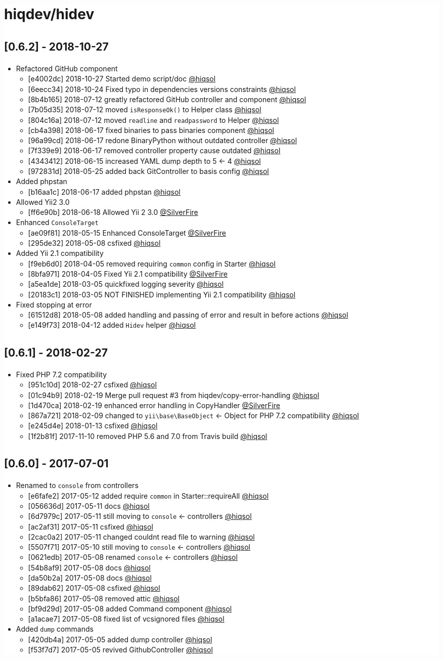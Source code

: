 # hiqdev/hidev

## [0.6.2] - 2018-10-27

- Refactored GitHub component
    - [e4002dc] 2018-10-27 Started demo script/doc [@hiqsol]
    - [6eecc34] 2018-10-24 Fixed typo in dependencies versions constraints [@hiqsol]
    - [8b4b165] 2018-07-12 greatly refactored GitHub controller and component [@hiqsol]
    - [7b05d35] 2018-07-12 moved `isResponseOk()` to Helper class [@hiqsol]
    - [804c16a] 2018-07-12 moved `readline` and `readpassword` to Helper [@hiqsol]
    - [cb4a398] 2018-06-17 fixed binaries to pass binaries component [@hiqsol]
    - [96a99cd] 2018-06-17 redone BinaryPython without outdated controller [@hiqsol]
    - [7f339e9] 2018-06-17 removed controller property cause outdated [@hiqsol]
    - [4343412] 2018-06-15 increased YAML dump depth to 5 <- 4 [@hiqsol]
    - [972831d] 2018-05-25 added back GitController to basis config [@hiqsol]
- Added phpstan
    - [b16aa1c] 2018-06-17 added phpstan [@hiqsol]
- Allowed Yii2 3.0
    - [ff6e90b] 2018-06-18 Allowed Yii 2 3.0 [@SilverFire]
- Enhanced `ConsoleTarget`
    - [ae09f81] 2018-05-15 Enhanced ConsoleTarget [@SilverFire]
    - [295de32] 2018-05-08 csfixed [@hiqsol]
- Added Yii 2.1 compatibility
    - [f9eb6d0] 2018-04-05 removed requiring `common` config in Starter [@hiqsol]
    - [8bfa971] 2018-04-05 Fixed Yii 2.1 compatibility [@SilverFire]
    - [a5ea1de] 2018-03-05 quickfixed logging severity [@hiqsol]
    - [20183c1] 2018-03-05 NOT FINISHED implementing Yii 2.1 compatibility [@hiqsol]
- Fixed stopping at error
    - [61512d8] 2018-05-08 added handling and passing of error and result in before actions [@hiqsol]
    - [e149f73] 2018-04-12 added `Hidev` helper [@hiqsol]

## [0.6.1] - 2018-02-27

- Fixed PHP 7.2 compatibility
    - [951c10d] 2018-02-27 csfixed [@hiqsol]
    - [01c94b9] 2018-02-19 Merge pull request #3 from hiqdev/copy-error-handling [@hiqsol]
    - [1d470ca] 2018-02-19 enhanced error handling in CopyHandler [@SilverFire]
    - [867a721] 2018-02-09 changed to `yii\base\BaseObject` <- Object for PHP 7.2 compatibility [@hiqsol]
    - [e245d4e] 2018-01-13 csfixed [@hiqsol]
    - [1f2b81f] 2017-11-10 removed PHP 5.6 and 7.0 from Travis build [@hiqsol]

## [0.6.0] - 2017-07-01

- Renamed to `console` from controllers
    - [e6fafe2] 2017-05-12 added require `common` in Starter::requireAll [@hiqsol]
    - [056636d] 2017-05-11 docs [@hiqsol]
    - [6d7979c] 2017-05-11 still moving to `console` <- controllers [@hiqsol]
    - [ac2af31] 2017-05-11 csfixed [@hiqsol]
    - [2cac0a2] 2017-05-11 changed couldnt read file to warning [@hiqsol]
    - [5507f71] 2017-05-10 still moving to `console` <- controllers [@hiqsol]
    - [0621edb] 2017-05-08 renamed `console` <- controllers [@hiqsol]
    - [54b8af9] 2017-05-08 docs [@hiqsol]
    - [da50b2a] 2017-05-08 docs [@hiqsol]
    - [89dab62] 2017-05-08 csfixed [@hiqsol]
    - [b5bfa86] 2017-05-08 removed attic [@hiqsol]
    - [bf9d29d] 2017-05-08 added Command component [@hiqsol]
    - [a1acae7] 2017-05-08 fixed list of vcsignored files [@hiqsol]
- Added `dump` commands
    - [420db4a] 2017-05-05 added dump controller [@hiqsol]
    - [f53f7d7] 2017-05-05 revived GithubController [@hiqsol]

[@tafid]: https://github.com/tafid
[andreyklochok@gmail.com]: https://github.com/tafid
[@BladeRoot]: https://github.com/BladeRoot
[bladeroot@gmail.com]: https://github.com/BladeRoot
[@hiqsol]: https://github.com/hiqsol
[sol@hiqdev.com]: https://github.com/hiqsol
[@SilverFire]: https://github.com/SilverFire
[d.naumenko.a@gmail.com]: https://github.com/SilverFire
[Yii built-in controllers]: http://www.yiiframework.com/doc-2.0/guide-tutorial-console.html
[a8e0a44]: https://github.com/hiqdev/hidev/commit/a8e0a44
[32cfbc0]: https://github.com/hiqdev/hidev/commit/32cfbc0
[a5a7080]: https://github.com/hiqdev/hidev/commit/a5a7080
[2972338]: https://github.com/hiqdev/hidev/commit/2972338
[6fd2f95]: https://github.com/hiqdev/hidev/commit/6fd2f95
[e0d5355]: https://github.com/hiqdev/hidev/commit/e0d5355
[2d54bb5]: https://github.com/hiqdev/hidev/commit/2d54bb5
[61d7d4d]: https://github.com/hiqdev/hidev/commit/61d7d4d
[5a3d030]: https://github.com/hiqdev/hidev/commit/5a3d030
[71c5e53]: https://github.com/hiqdev/hidev/commit/71c5e53
[7e12fc1]: https://github.com/hiqdev/hidev/commit/7e12fc1
[b4b8e10]: https://github.com/hiqdev/hidev/commit/b4b8e10
[24dff74]: https://github.com/hiqdev/hidev/commit/24dff74
[ff80ee0]: https://github.com/hiqdev/hidev/commit/ff80ee0
[1e626df]: https://github.com/hiqdev/hidev/commit/1e626df
[2f2770b]: https://github.com/hiqdev/hidev/commit/2f2770b
[ab3d1ec]: https://github.com/hiqdev/hidev/commit/ab3d1ec
[32412ca]: https://github.com/hiqdev/hidev/commit/32412ca
[7c5fbbb]: https://github.com/hiqdev/hidev/commit/7c5fbbb
[8eb455e]: https://github.com/hiqdev/hidev/commit/8eb455e
[66b43c5]: https://github.com/hiqdev/hidev/commit/66b43c5
[a4bef9c]: https://github.com/hiqdev/hidev/commit/a4bef9c
[d490419]: https://github.com/hiqdev/hidev/commit/d490419
[f961e79]: https://github.com/hiqdev/hidev/commit/f961e79
[ea170e3]: https://github.com/hiqdev/hidev/commit/ea170e3
[639f133]: https://github.com/hiqdev/hidev/commit/639f133
[5c02142]: https://github.com/hiqdev/hidev/commit/5c02142
[c235413]: https://github.com/hiqdev/hidev/commit/c235413
[d99b3eb]: https://github.com/hiqdev/hidev/commit/d99b3eb
[4aa3cc4]: https://github.com/hiqdev/hidev/commit/4aa3cc4
[9db4c09]: https://github.com/hiqdev/hidev/commit/9db4c09
[b1bf360]: https://github.com/hiqdev/hidev/commit/b1bf360
[16e130b]: https://github.com/hiqdev/hidev/commit/16e130b
[7104741]: https://github.com/hiqdev/hidev/commit/7104741
[2efa1a1]: https://github.com/hiqdev/hidev/commit/2efa1a1
[40bc31c]: https://github.com/hiqdev/hidev/commit/40bc31c
[05cfb26]: https://github.com/hiqdev/hidev/commit/05cfb26
[4807e1c]: https://github.com/hiqdev/hidev/commit/4807e1c
[d4a481f]: https://github.com/hiqdev/hidev/commit/d4a481f
[5feebc7]: https://github.com/hiqdev/hidev/commit/5feebc7
[2318a07]: https://github.com/hiqdev/hidev/commit/2318a07
[d10132e]: https://github.com/hiqdev/hidev/commit/d10132e
[2b8592a]: https://github.com/hiqdev/hidev/commit/2b8592a
[8c5ef59]: https://github.com/hiqdev/hidev/commit/8c5ef59
[34300e8]: https://github.com/hiqdev/hidev/commit/34300e8
[aff402f]: https://github.com/hiqdev/hidev/commit/aff402f
[7d90a5e]: https://github.com/hiqdev/hidev/commit/7d90a5e
[37c8406]: https://github.com/hiqdev/hidev/commit/37c8406
[fb36fc9]: https://github.com/hiqdev/hidev/commit/fb36fc9
[17bfe3f]: https://github.com/hiqdev/hidev/commit/17bfe3f
[210ff02]: https://github.com/hiqdev/hidev/commit/210ff02
[9a246f3]: https://github.com/hiqdev/hidev/commit/9a246f3
[d905e0f]: https://github.com/hiqdev/hidev/commit/d905e0f
[6243660]: https://github.com/hiqdev/hidev/commit/6243660
[2d359c1]: https://github.com/hiqdev/hidev/commit/2d359c1
[951f0fa]: https://github.com/hiqdev/hidev/commit/951f0fa
[e0cd62b]: https://github.com/hiqdev/hidev/commit/e0cd62b
[1ab4f8e]: https://github.com/hiqdev/hidev/commit/1ab4f8e
[596dc67]: https://github.com/hiqdev/hidev/commit/596dc67
[ccead93]: https://github.com/hiqdev/hidev/commit/ccead93
[26e6f42]: https://github.com/hiqdev/hidev/commit/26e6f42
[6563e6d]: https://github.com/hiqdev/hidev/commit/6563e6d
[671164a]: https://github.com/hiqdev/hidev/commit/671164a
[ede5419]: https://github.com/hiqdev/hidev/commit/ede5419
[6514c7d]: https://github.com/hiqdev/hidev/commit/6514c7d
[9259403]: https://github.com/hiqdev/hidev/commit/9259403
[9aafba9]: https://github.com/hiqdev/hidev/commit/9aafba9
[c186f54]: https://github.com/hiqdev/hidev/commit/c186f54
[c4a1380]: https://github.com/hiqdev/hidev/commit/c4a1380
[0d87f6f]: https://github.com/hiqdev/hidev/commit/0d87f6f
[2fbeaa4]: https://github.com/hiqdev/hidev/commit/2fbeaa4
[a894630]: https://github.com/hiqdev/hidev/commit/a894630
[21166ab]: https://github.com/hiqdev/hidev/commit/21166ab
[e8776fd]: https://github.com/hiqdev/hidev/commit/e8776fd
[24d81b7]: https://github.com/hiqdev/hidev/commit/24d81b7
[a72c3cb]: https://github.com/hiqdev/hidev/commit/a72c3cb
[9b4e898]: https://github.com/hiqdev/hidev/commit/9b4e898
[af84f05]: https://github.com/hiqdev/hidev/commit/af84f05
[f588f49]: https://github.com/hiqdev/hidev/commit/f588f49
[165bc08]: https://github.com/hiqdev/hidev/commit/165bc08
[5142b11]: https://github.com/hiqdev/hidev/commit/5142b11
[66a75bc]: https://github.com/hiqdev/hidev/commit/66a75bc
[1257928]: https://github.com/hiqdev/hidev/commit/1257928
[04baf42]: https://github.com/hiqdev/hidev/commit/04baf42
[7c43216]: https://github.com/hiqdev/hidev/commit/7c43216
[c7f604b]: https://github.com/hiqdev/hidev/commit/c7f604b
[732eec5]: https://github.com/hiqdev/hidev/commit/732eec5
[bb6db97]: https://github.com/hiqdev/hidev/commit/bb6db97
[d905002]: https://github.com/hiqdev/hidev/commit/d905002
[e8761fe]: https://github.com/hiqdev/hidev/commit/e8761fe
[4956d3a]: https://github.com/hiqdev/hidev/commit/4956d3a
[c1a7eae]: https://github.com/hiqdev/hidev/commit/c1a7eae
[41f76b5]: https://github.com/hiqdev/hidev/commit/41f76b5
[fd5497c]: https://github.com/hiqdev/hidev/commit/fd5497c
[eecb999]: https://github.com/hiqdev/hidev/commit/eecb999
[bd9142a]: https://github.com/hiqdev/hidev/commit/bd9142a
[af54ce3]: https://github.com/hiqdev/hidev/commit/af54ce3
[06571e9]: https://github.com/hiqdev/hidev/commit/06571e9
[c331ed4]: https://github.com/hiqdev/hidev/commit/c331ed4
[d0078b4]: https://github.com/hiqdev/hidev/commit/d0078b4
[41e8686]: https://github.com/hiqdev/hidev/commit/41e8686
[e309819]: https://github.com/hiqdev/hidev/commit/e309819
[361821f]: https://github.com/hiqdev/hidev/commit/361821f
[9039c2b]: https://github.com/hiqdev/hidev/commit/9039c2b
[ef8670a]: https://github.com/hiqdev/hidev/commit/ef8670a
[0378e33]: https://github.com/hiqdev/hidev/commit/0378e33
[274d419]: https://github.com/hiqdev/hidev/commit/274d419
[b8c8f11]: https://github.com/hiqdev/hidev/commit/b8c8f11
[001c935]: https://github.com/hiqdev/hidev/commit/001c935
[7348679]: https://github.com/hiqdev/hidev/commit/7348679
[48eeab0]: https://github.com/hiqdev/hidev/commit/48eeab0
[960b60c]: https://github.com/hiqdev/hidev/commit/960b60c
[1a8499d]: https://github.com/hiqdev/hidev/commit/1a8499d
[5d0a339]: https://github.com/hiqdev/hidev/commit/5d0a339
[35d4887]: https://github.com/hiqdev/hidev/commit/35d4887
[bdb7086]: https://github.com/hiqdev/hidev/commit/bdb7086
[73d19d3]: https://github.com/hiqdev/hidev/commit/73d19d3
[e513542]: https://github.com/hiqdev/hidev/commit/e513542
[a6f476e]: https://github.com/hiqdev/hidev/commit/a6f476e
[9c48c87]: https://github.com/hiqdev/hidev/commit/9c48c87
[84af45b]: https://github.com/hiqdev/hidev/commit/84af45b
[675ff34]: https://github.com/hiqdev/hidev/commit/675ff34
[d18dbf9]: https://github.com/hiqdev/hidev/commit/d18dbf9
[9465389]: https://github.com/hiqdev/hidev/commit/9465389
[c94dfb3]: https://github.com/hiqdev/hidev/commit/c94dfb3
[eb61867]: https://github.com/hiqdev/hidev/commit/eb61867
[fe52e0b]: https://github.com/hiqdev/hidev/commit/fe52e0b
[95c5736]: https://github.com/hiqdev/hidev/commit/95c5736
[7fd043d]: https://github.com/hiqdev/hidev/commit/7fd043d
[66e1684]: https://github.com/hiqdev/hidev/commit/66e1684
[2c93cbc]: https://github.com/hiqdev/hidev/commit/2c93cbc
[667564a]: https://github.com/hiqdev/hidev/commit/667564a
[5e410f8]: https://github.com/hiqdev/hidev/commit/5e410f8
[4ca3470]: https://github.com/hiqdev/hidev/commit/4ca3470
[eb6e26a]: https://github.com/hiqdev/hidev/commit/eb6e26a
[7ac88a0]: https://github.com/hiqdev/hidev/commit/7ac88a0
[da01f6f]: https://github.com/hiqdev/hidev/commit/da01f6f
[53b78cc]: https://github.com/hiqdev/hidev/commit/53b78cc
[129309c]: https://github.com/hiqdev/hidev/commit/129309c
[3fdb006]: https://github.com/hiqdev/hidev/commit/3fdb006
[2739e53]: https://github.com/hiqdev/hidev/commit/2739e53
[f9f8ca1]: https://github.com/hiqdev/hidev/commit/f9f8ca1
[60fba25]: https://github.com/hiqdev/hidev/commit/60fba25
[5d775fa]: https://github.com/hiqdev/hidev/commit/5d775fa
[9cc9413]: https://github.com/hiqdev/hidev/commit/9cc9413
[5b5b7c7]: https://github.com/hiqdev/hidev/commit/5b5b7c7
[efc2436]: https://github.com/hiqdev/hidev/commit/efc2436
[797c0ed]: https://github.com/hiqdev/hidev/commit/797c0ed
[38e6772]: https://github.com/hiqdev/hidev/commit/38e6772
[dab1d8d]: https://github.com/hiqdev/hidev/commit/dab1d8d
[88efe3f]: https://github.com/hiqdev/hidev/commit/88efe3f
[fe14804]: https://github.com/hiqdev/hidev/commit/fe14804
[39ddbc3]: https://github.com/hiqdev/hidev/commit/39ddbc3
[5c90250]: https://github.com/hiqdev/hidev/commit/5c90250
[1a4bfac]: https://github.com/hiqdev/hidev/commit/1a4bfac
[44cdcf4]: https://github.com/hiqdev/hidev/commit/44cdcf4
[97da7e1]: https://github.com/hiqdev/hidev/commit/97da7e1
[4b5deff]: https://github.com/hiqdev/hidev/commit/4b5deff
[3a0dc90]: https://github.com/hiqdev/hidev/commit/3a0dc90
[9c2fd91]: https://github.com/hiqdev/hidev/commit/9c2fd91
[bb4d228]: https://github.com/hiqdev/hidev/commit/bb4d228
[521d2d5]: https://github.com/hiqdev/hidev/commit/521d2d5
[1a02e54]: https://github.com/hiqdev/hidev/commit/1a02e54
[8a53c89]: https://github.com/hiqdev/hidev/commit/8a53c89
[ca62f72]: https://github.com/hiqdev/hidev/commit/ca62f72
[ba087e2]: https://github.com/hiqdev/hidev/commit/ba087e2
[2a90b09]: https://github.com/hiqdev/hidev/commit/2a90b09
[a9c7153]: https://github.com/hiqdev/hidev/commit/a9c7153
[325446e]: https://github.com/hiqdev/hidev/commit/325446e
[b47ceba]: https://github.com/hiqdev/hidev/commit/b47ceba
[0003a33]: https://github.com/hiqdev/hidev/commit/0003a33
[92b2482]: https://github.com/hiqdev/hidev/commit/92b2482
[22263b6]: https://github.com/hiqdev/hidev/commit/22263b6
[e9b78a1]: https://github.com/hiqdev/hidev/commit/e9b78a1
[74ba260]: https://github.com/hiqdev/hidev/commit/74ba260
[a47060f]: https://github.com/hiqdev/hidev/commit/a47060f
[e5936b0]: https://github.com/hiqdev/hidev/commit/e5936b0
[d2b94eb]: https://github.com/hiqdev/hidev/commit/d2b94eb
[83ed325]: https://github.com/hiqdev/hidev/commit/83ed325
[9675fa6]: https://github.com/hiqdev/hidev/commit/9675fa6
[66e2166]: https://github.com/hiqdev/hidev/commit/66e2166
[0ff3351]: https://github.com/hiqdev/hidev/commit/0ff3351
[b4a6ad3]: https://github.com/hiqdev/hidev/commit/b4a6ad3
[f68e1dc]: https://github.com/hiqdev/hidev/commit/f68e1dc
[8f5eda1]: https://github.com/hiqdev/hidev/commit/8f5eda1
[da3731a]: https://github.com/hiqdev/hidev/commit/da3731a
[ea6dd43]: https://github.com/hiqdev/hidev/commit/ea6dd43
[404225c]: https://github.com/hiqdev/hidev/commit/404225c
[22637e9]: https://github.com/hiqdev/hidev/commit/22637e9
[d2de282]: https://github.com/hiqdev/hidev/commit/d2de282
[08f8789]: https://github.com/hiqdev/hidev/commit/08f8789
[571496d]: https://github.com/hiqdev/hidev/commit/571496d
[164599f]: https://github.com/hiqdev/hidev/commit/164599f
[7fb6929]: https://github.com/hiqdev/hidev/commit/7fb6929
[b307d56]: https://github.com/hiqdev/hidev/commit/b307d56
[cc841c3]: https://github.com/hiqdev/hidev/commit/cc841c3
[d9ad16c]: https://github.com/hiqdev/hidev/commit/d9ad16c
[5628857]: https://github.com/hiqdev/hidev/commit/5628857
[36fd241]: https://github.com/hiqdev/hidev/commit/36fd241
[833e973]: https://github.com/hiqdev/hidev/commit/833e973
[93f3510]: https://github.com/hiqdev/hidev/commit/93f3510
[ce3ad2d]: https://github.com/hiqdev/hidev/commit/ce3ad2d
[24cb56b]: https://github.com/hiqdev/hidev/commit/24cb56b
[91903fe]: https://github.com/hiqdev/hidev/commit/91903fe
[e7b3aa5]: https://github.com/hiqdev/hidev/commit/e7b3aa5
[4692567]: https://github.com/hiqdev/hidev/commit/4692567
[4593f67]: https://github.com/hiqdev/hidev/commit/4593f67
[56d9353]: https://github.com/hiqdev/hidev/commit/56d9353
[4d4cc92]: https://github.com/hiqdev/hidev/commit/4d4cc92
[4e0b313]: https://github.com/hiqdev/hidev/commit/4e0b313
[4996078]: https://github.com/hiqdev/hidev/commit/4996078
[5dee3f0]: https://github.com/hiqdev/hidev/commit/5dee3f0
[3183775]: https://github.com/hiqdev/hidev/commit/3183775
[2b908eb]: https://github.com/hiqdev/hidev/commit/2b908eb
[59ea763]: https://github.com/hiqdev/hidev/commit/59ea763
[fdad63e]: https://github.com/hiqdev/hidev/commit/fdad63e
[de5d98f]: https://github.com/hiqdev/hidev/commit/de5d98f
[84f12c8]: https://github.com/hiqdev/hidev/commit/84f12c8
[073dc7a]: https://github.com/hiqdev/hidev/commit/073dc7a
[b33cf78]: https://github.com/hiqdev/hidev/commit/b33cf78
[ca66d21]: https://github.com/hiqdev/hidev/commit/ca66d21
[c8d02f2]: https://github.com/hiqdev/hidev/commit/c8d02f2
[1558eac]: https://github.com/hiqdev/hidev/commit/1558eac
[62a6737]: https://github.com/hiqdev/hidev/commit/62a6737
[b1833cc]: https://github.com/hiqdev/hidev/commit/b1833cc
[da94efe]: https://github.com/hiqdev/hidev/commit/da94efe
[4d6ce1d]: https://github.com/hiqdev/hidev/commit/4d6ce1d
[1c40e5c]: https://github.com/hiqdev/hidev/commit/1c40e5c
[3a19a38]: https://github.com/hiqdev/hidev/commit/3a19a38
[daa3eb2]: https://github.com/hiqdev/hidev/commit/daa3eb2
[69fedec]: https://github.com/hiqdev/hidev/commit/69fedec
[77dbdaa]: https://github.com/hiqdev/hidev/commit/77dbdaa
[c7c632e]: https://github.com/hiqdev/hidev/commit/c7c632e
[e3b0fc0]: https://github.com/hiqdev/hidev/commit/e3b0fc0
[c668afe]: https://github.com/hiqdev/hidev/commit/c668afe
[6bcf138]: https://github.com/hiqdev/hidev/commit/6bcf138
[1f7fa85]: https://github.com/hiqdev/hidev/commit/1f7fa85
[9036920]: https://github.com/hiqdev/hidev/commit/9036920
[9936b13]: https://github.com/hiqdev/hidev/commit/9936b13
[c79d8e5]: https://github.com/hiqdev/hidev/commit/c79d8e5
[5cedb80]: https://github.com/hiqdev/hidev/commit/5cedb80
[562e42a]: https://github.com/hiqdev/hidev/commit/562e42a
[7ea638c]: https://github.com/hiqdev/hidev/commit/7ea638c
[b0179d6]: https://github.com/hiqdev/hidev/commit/b0179d6
[3a15706]: https://github.com/hiqdev/hidev/commit/3a15706
[b11eae2]: https://github.com/hiqdev/hidev/commit/b11eae2
[b521bef]: https://github.com/hiqdev/hidev/commit/b521bef
[8259bc7]: https://github.com/hiqdev/hidev/commit/8259bc7
[76aae11]: https://github.com/hiqdev/hidev/commit/76aae11
[61bb4b4]: https://github.com/hiqdev/hidev/commit/61bb4b4
[b186d89]: https://github.com/hiqdev/hidev/commit/b186d89
[8de4839]: https://github.com/hiqdev/hidev/commit/8de4839
[e5f0713]: https://github.com/hiqdev/hidev/commit/e5f0713
[7049343]: https://github.com/hiqdev/hidev/commit/7049343
[c114e03]: https://github.com/hiqdev/hidev/commit/c114e03
[fda72aa]: https://github.com/hiqdev/hidev/commit/fda72aa
[1541aa7]: https://github.com/hiqdev/hidev/commit/1541aa7
[7794937]: https://github.com/hiqdev/hidev/commit/7794937
[be32612]: https://github.com/hiqdev/hidev/commit/be32612
[65a9b07]: https://github.com/hiqdev/hidev/commit/65a9b07
[31d0ba6]: https://github.com/hiqdev/hidev/commit/31d0ba6
[85a0ff7]: https://github.com/hiqdev/hidev/commit/85a0ff7
[ce7ea96]: https://github.com/hiqdev/hidev/commit/ce7ea96
[91a543c]: https://github.com/hiqdev/hidev/commit/91a543c
[2bd5bc5]: https://github.com/hiqdev/hidev/commit/2bd5bc5
[3439892]: https://github.com/hiqdev/hidev/commit/3439892
[9d938de]: https://github.com/hiqdev/hidev/commit/9d938de
[6323f7c]: https://github.com/hiqdev/hidev/commit/6323f7c
[c544564]: https://github.com/hiqdev/hidev/commit/c544564
[a533502]: https://github.com/hiqdev/hidev/commit/a533502
[cdf01e7]: https://github.com/hiqdev/hidev/commit/cdf01e7
[68fb235]: https://github.com/hiqdev/hidev/commit/68fb235
[cae13d3]: https://github.com/hiqdev/hidev/commit/cae13d3
[c17149c]: https://github.com/hiqdev/hidev/commit/c17149c
[7841c69]: https://github.com/hiqdev/hidev/commit/7841c69
[7e900c3]: https://github.com/hiqdev/hidev/commit/7e900c3
[888674e]: https://github.com/hiqdev/hidev/commit/888674e
[25fa62d]: https://github.com/hiqdev/hidev/commit/25fa62d
[0bb0366]: https://github.com/hiqdev/hidev/commit/0bb0366
[5bfde10]: https://github.com/hiqdev/hidev/commit/5bfde10
[cbe63ec]: https://github.com/hiqdev/hidev/commit/cbe63ec
[cba9771]: https://github.com/hiqdev/hidev/commit/cba9771
[adfd43e]: https://github.com/hiqdev/hidev/commit/adfd43e
[f21e66d]: https://github.com/hiqdev/hidev/commit/f21e66d
[10f28b4]: https://github.com/hiqdev/hidev/commit/10f28b4
[a96c530]: https://github.com/hiqdev/hidev/commit/a96c530
[a0ee0df]: https://github.com/hiqdev/hidev/commit/a0ee0df
[397193c]: https://github.com/hiqdev/hidev/commit/397193c
[3a01b0b]: https://github.com/hiqdev/hidev/commit/3a01b0b
[c798edc]: https://github.com/hiqdev/hidev/commit/c798edc
[23d719a]: https://github.com/hiqdev/hidev/commit/23d719a
[aa38c08]: https://github.com/hiqdev/hidev/commit/aa38c08
[f14cedb]: https://github.com/hiqdev/hidev/commit/f14cedb
[0f4634f]: https://github.com/hiqdev/hidev/commit/0f4634f
[ec5b407]: https://github.com/hiqdev/hidev/commit/ec5b407
[f95fe40]: https://github.com/hiqdev/hidev/commit/f95fe40
[64d022d]: https://github.com/hiqdev/hidev/commit/64d022d
[829f22b]: https://github.com/hiqdev/hidev/commit/829f22b
[cfe368f]: https://github.com/hiqdev/hidev/commit/cfe368f
[687da1e]: https://github.com/hiqdev/hidev/commit/687da1e
[ee0043c]: https://github.com/hiqdev/hidev/commit/ee0043c
[c96bec0]: https://github.com/hiqdev/hidev/commit/c96bec0
[e573d4e]: https://github.com/hiqdev/hidev/commit/e573d4e
[7001f7e]: https://github.com/hiqdev/hidev/commit/7001f7e
[e90976f]: https://github.com/hiqdev/hidev/commit/e90976f
[de455b9]: https://github.com/hiqdev/hidev/commit/de455b9
[f840ce3]: https://github.com/hiqdev/hidev/commit/f840ce3
[4aa140b]: https://github.com/hiqdev/hidev/commit/4aa140b
[4918bc2]: https://github.com/hiqdev/hidev/commit/4918bc2
[81dca07]: https://github.com/hiqdev/hidev/commit/81dca07
[3660961]: https://github.com/hiqdev/hidev/commit/3660961
[f34ccb8]: https://github.com/hiqdev/hidev/commit/f34ccb8
[ed8d93f]: https://github.com/hiqdev/hidev/commit/ed8d93f
[5798ab8]: https://github.com/hiqdev/hidev/commit/5798ab8
[144715e]: https://github.com/hiqdev/hidev/commit/144715e
[1e1ef93]: https://github.com/hiqdev/hidev/commit/1e1ef93
[e5c212f]: https://github.com/hiqdev/hidev/commit/e5c212f
[f7dc1ee]: https://github.com/hiqdev/hidev/commit/f7dc1ee
[bf13b89]: https://github.com/hiqdev/hidev/commit/bf13b89
[f4a8f5b]: https://github.com/hiqdev/hidev/commit/f4a8f5b
[675fa1b]: https://github.com/hiqdev/hidev/commit/675fa1b
[8ea5658]: https://github.com/hiqdev/hidev/commit/8ea5658
[46c110b]: https://github.com/hiqdev/hidev/commit/46c110b
[52733f9]: https://github.com/hiqdev/hidev/commit/52733f9
[8600bf1]: https://github.com/hiqdev/hidev/commit/8600bf1
[c7fcc13]: https://github.com/hiqdev/hidev/commit/c7fcc13
[9524e62]: https://github.com/hiqdev/hidev/commit/9524e62
[0c1619f]: https://github.com/hiqdev/hidev/commit/0c1619f
[00d2fdf]: https://github.com/hiqdev/hidev/commit/00d2fdf
[dd5132a]: https://github.com/hiqdev/hidev/commit/dd5132a
[62c053e]: https://github.com/hiqdev/hidev/commit/62c053e
